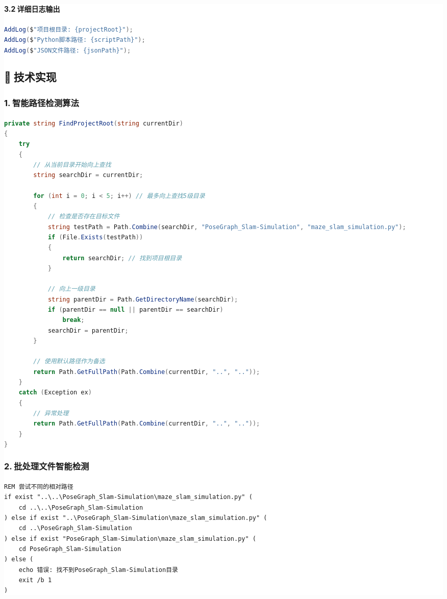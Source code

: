 #### 3.2 详细日志输出
```csharp
AddLog($"项目根目录: {projectRoot}");
AddLog($"Python脚本路径: {scriptPath}");
AddLog($"JSON文件路径: {jsonPath}");
```

## 🚀 技术实现

### 1. 智能路径检测算法
```csharp
private string FindProjectRoot(string currentDir)
{
    try
    {
        // 从当前目录开始向上查找
        string searchDir = currentDir;
        
        for (int i = 0; i < 5; i++) // 最多向上查找5级目录
        {
            // 检查是否存在目标文件
            string testPath = Path.Combine(searchDir, "PoseGraph_Slam-Simulation", "maze_slam_simulation.py");
            if (File.Exists(testPath))
            {
                return searchDir; // 找到项目根目录
            }
            
            // 向上一级目录
            string parentDir = Path.GetDirectoryName(searchDir);
            if (parentDir == null || parentDir == searchDir)
                break;
            searchDir = parentDir;
        }
        
        // 使用默认路径作为备选
        return Path.GetFullPath(Path.Combine(currentDir, "..", ".."));
    }
    catch (Exception ex)
    {
        // 异常处理
        return Path.GetFullPath(Path.Combine(currentDir, "..", ".."));
    }
}
```

### 2. 批处理文件智能检测
```batch
REM 尝试不同的相对路径
if exist "..\..\PoseGraph_Slam-Simulation\maze_slam_simulation.py" (
    cd ..\..\PoseGraph_Slam-Simulation
) else if exist "..\PoseGraph_Slam-Simulation\maze_slam_simulation.py" (
    cd ..\PoseGraph_Slam-Simulation
) else if exist "PoseGraph_Slam-Simulation\maze_slam_simulation.py" (
    cd PoseGraph_Slam-Simulation
) else (
    echo 错误: 找不到PoseGraph_Slam-Simulation目录
    exit /b 1
)
```
